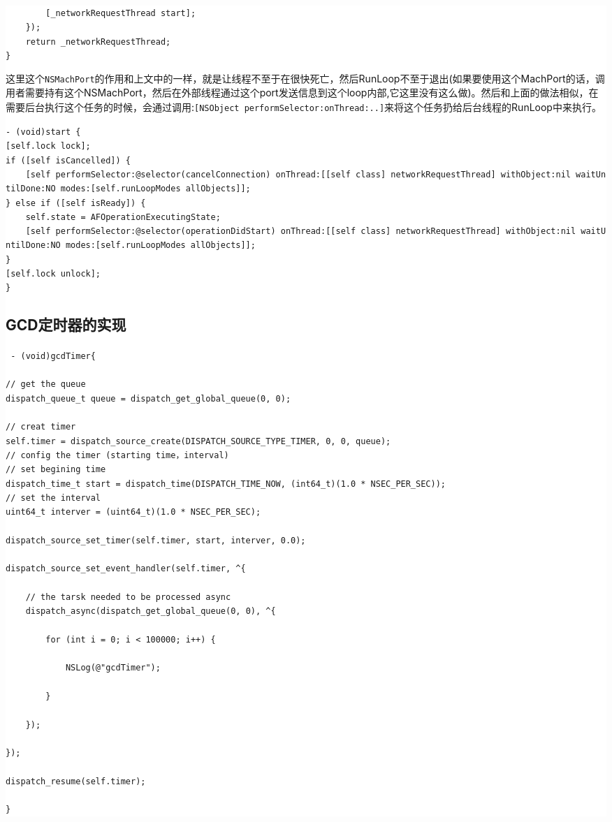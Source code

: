 ```
        [_networkRequestThread start];
    });
    return _networkRequestThread;
}

```

这里这个`NSMachPort`的作用和上文中的一样，就是让线程不至于在很快死亡，然后RunLoop不至于退出(如果要使用这个MachPort的话，调用者需要持有这个NSMachPort，然后在外部线程通过这个port发送信息到这个loop内部,它这里没有这么做)。然后和上面的做法相似，在需要后台执行这个任务的时候，会通过调用:`[NSObject performSelector:onThread:..]`来将这个任务扔给后台线程的RunLoop中来执行。

```
- (void)start {
[self.lock lock];
if ([self isCancelled]) {
    [self performSelector:@selector(cancelConnection) onThread:[[self class] networkRequestThread] withObject:nil waitUntilDone:NO modes:[self.runLoopModes allObjects]];
} else if ([self isReady]) {
    self.state = AFOperationExecutingState;
    [self performSelector:@selector(operationDidStart) onThread:[[self class] networkRequestThread] withObject:nil waitUntilDone:NO modes:[self.runLoopModes allObjects]];
}
[self.lock unlock];
}

```

## GCD定时器的实现

```
 - (void)gcdTimer{

// get the queue
dispatch_queue_t queue = dispatch_get_global_queue(0, 0);

// creat timer
self.timer = dispatch_source_create(DISPATCH_SOURCE_TYPE_TIMER, 0, 0, queue);
// config the timer (starting time，interval)
// set begining time
dispatch_time_t start = dispatch_time(DISPATCH_TIME_NOW, (int64_t)(1.0 * NSEC_PER_SEC));
// set the interval
uint64_t interver = (uint64_t)(1.0 * NSEC_PER_SEC);

dispatch_source_set_timer(self.timer, start, interver, 0.0);

dispatch_source_set_event_handler(self.timer, ^{

    // the tarsk needed to be processed async
    dispatch_async(dispatch_get_global_queue(0, 0), ^{

        for (int i = 0; i < 100000; i++) {

            NSLog(@"gcdTimer");

        }

    });

});

dispatch_resume(self.timer);

}

```